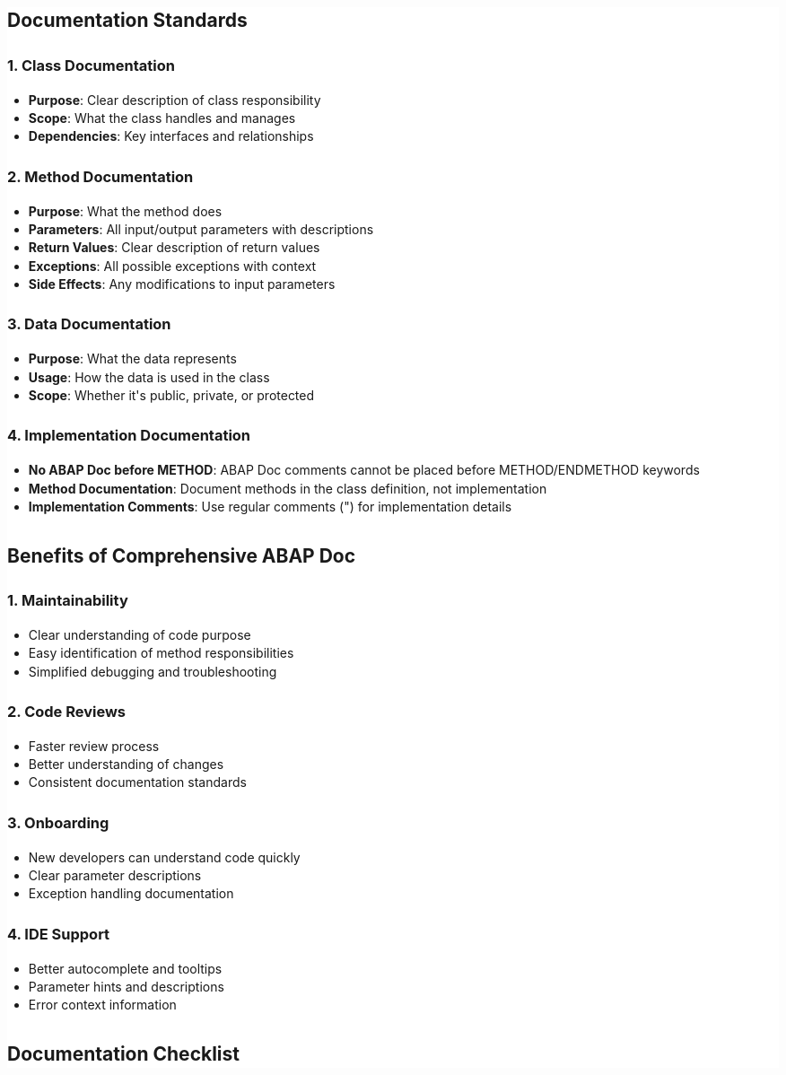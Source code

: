 ## Documentation Standards

### 1. **Class Documentation**
- **Purpose**: Clear description of class responsibility
- **Scope**: What the class handles and manages
- **Dependencies**: Key interfaces and relationships

### 2. **Method Documentation**
- **Purpose**: What the method does
- **Parameters**: All input/output parameters with descriptions
- **Return Values**: Clear description of return values
- **Exceptions**: All possible exceptions with context
- **Side Effects**: Any modifications to input parameters

### 3. **Data Documentation**
- **Purpose**: What the data represents
- **Usage**: How the data is used in the class
- **Scope**: Whether it's public, private, or protected

### 4. **Implementation Documentation**
- **No ABAP Doc before METHOD**: ABAP Doc comments cannot be placed before METHOD/ENDMETHOD keywords
- **Method Documentation**: Document methods in the class definition, not implementation
- **Implementation Comments**: Use regular comments (") for implementation details

## Benefits of Comprehensive ABAP Doc

### 1. **Maintainability**
- Clear understanding of code purpose
- Easy identification of method responsibilities
- Simplified debugging and troubleshooting

### 2. **Code Reviews**
- Faster review process
- Better understanding of changes
- Consistent documentation standards

### 3. **Onboarding**
- New developers can understand code quickly
- Clear parameter descriptions
- Exception handling documentation

### 4. **IDE Support**
- Better autocomplete and tooltips
- Parameter hints and descriptions
- Error context information

## Documentation Checklist
